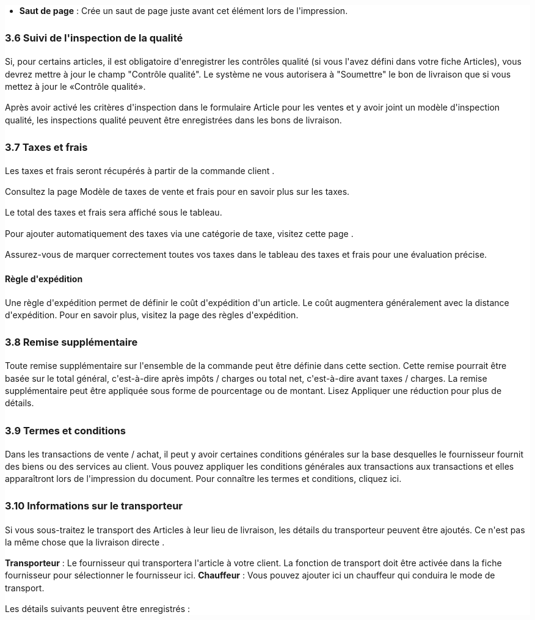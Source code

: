 - **Saut de page** : Crée un saut de page juste avant cet élément lors de l'impression.

### 3.6 Suivi de l'inspection de la qualité

Si, pour certains articles, il est obligatoire d'enregistrer les contrôles qualité (si vous l'avez défini dans votre fiche Articles), vous devrez mettre à jour le champ "Contrôle qualité". Le système ne vous autorisera à "Soumettre" le bon de livraison que si vous mettez à jour le «Contrôle qualité».

Après avoir activé les critères d'inspection dans le formulaire Article pour les ventes et y avoir joint un modèle d'inspection qualité, les inspections qualité peuvent être enregistrées dans les bons de livraison.

### 3.7 Taxes et frais

Les taxes et frais seront récupérés à partir de la commande client .

Consultez la page Modèle de taxes de vente et frais pour en savoir plus sur les taxes.

Le total des taxes et frais sera affiché sous le tableau.

Pour ajouter automatiquement des taxes via une catégorie de taxe, visitez cette page .

Assurez-vous de marquer correctement toutes vos taxes dans le tableau des taxes et frais pour une évaluation précise.

#### **Règle d'expédition** 

Une règle d'expédition permet de définir le coût d'expédition d'un article. Le coût augmentera généralement avec la distance d'expédition. Pour en savoir plus, visitez la page des règles d'expédition.

### 3.8 Remise supplémentaire

Toute remise supplémentaire sur l'ensemble de la commande peut être définie dans cette section. Cette remise pourrait être basée sur le total général, c'est-à-dire après impôts / charges ou total net, c'est-à-dire avant taxes / charges. La remise supplémentaire peut être appliquée sous forme de pourcentage ou de montant. Lisez Appliquer une réduction pour plus de détails.

### 3.9 Termes et conditions

Dans les transactions de vente / achat, il peut y avoir certaines conditions générales sur la base desquelles le fournisseur fournit des biens ou des services au client. Vous pouvez appliquer les conditions générales aux transactions aux transactions et elles apparaîtront lors de l'impression du document. Pour connaître les termes et conditions, cliquez ici.

### 3.10 Informations sur le transporteur

Si vous sous-traitez le transport des Articles à leur lieu de livraison, les détails du transporteur peuvent être ajoutés. Ce n'est pas la même chose que la livraison directe .

**Transporteur** : Le fournisseur qui transportera l'article à votre client. La fonction de transport doit être activée dans la fiche fournisseur pour sélectionner le fournisseur ici.
**Chauffeur** : Vous pouvez ajouter ici un chauffeur qui conduira le mode de transport.

Les détails suivants peuvent être enregistrés :
